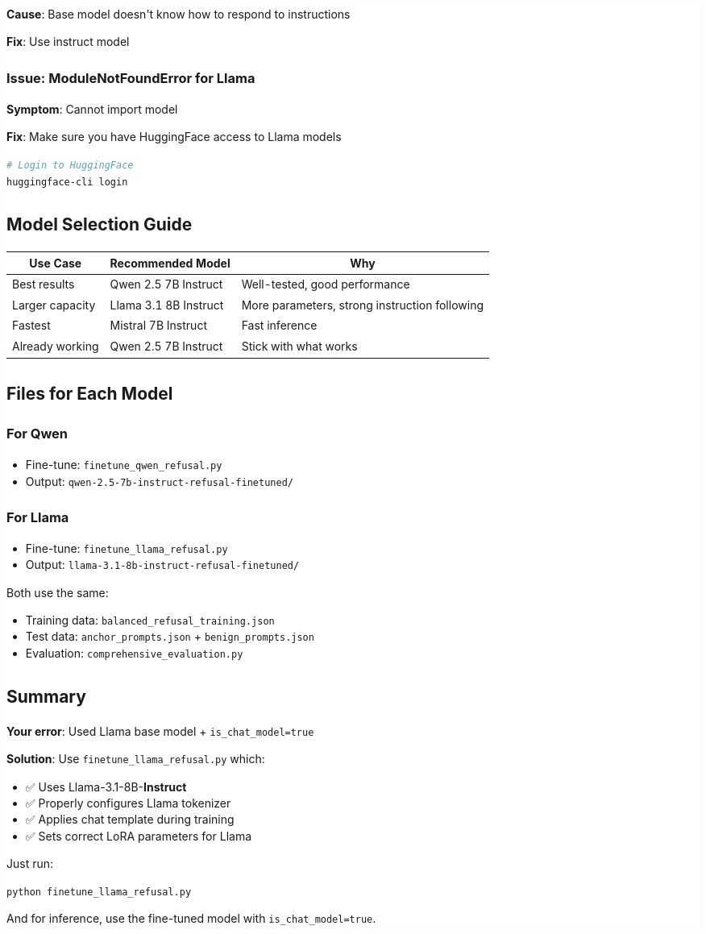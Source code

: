 **Cause**: Base model doesn't know how to respond to instructions

**Fix**: Use instruct model

### Issue: ModuleNotFoundError for Llama

**Symptom**: Cannot import model

**Fix**: Make sure you have HuggingFace access to Llama models
```bash
# Login to HuggingFace
huggingface-cli login
```

## Model Selection Guide

| Use Case | Recommended Model | Why |
|----------|-------------------|-----|
| Best results | Qwen 2.5 7B Instruct | Well-tested, good performance |
| Larger capacity | Llama 3.1 8B Instruct | More parameters, strong instruction following |
| Fastest | Mistral 7B Instruct | Fast inference |
| Already working | Qwen 2.5 7B Instruct | Stick with what works |

## Files for Each Model

### For Qwen
- Fine-tune: `finetune_qwen_refusal.py`
- Output: `qwen-2.5-7b-instruct-refusal-finetuned/`

### For Llama
- Fine-tune: `finetune_llama_refusal.py`
- Output: `llama-3.1-8b-instruct-refusal-finetuned/`

Both use the same:
- Training data: `balanced_refusal_training.json`
- Test data: `anchor_prompts.json` + `benign_prompts.json`
- Evaluation: `comprehensive_evaluation.py`

## Summary

**Your error**: Used Llama base model + `is_chat_model=true`

**Solution**: Use `finetune_llama_refusal.py` which:
- ✅ Uses Llama-3.1-8B-**Instruct**
- ✅ Properly configures Llama tokenizer
- ✅ Applies chat template during training
- ✅ Sets correct LoRA parameters for Llama

Just run:
```bash
python finetune_llama_refusal.py
```

And for inference, use the fine-tuned model with `is_chat_model=true`.
